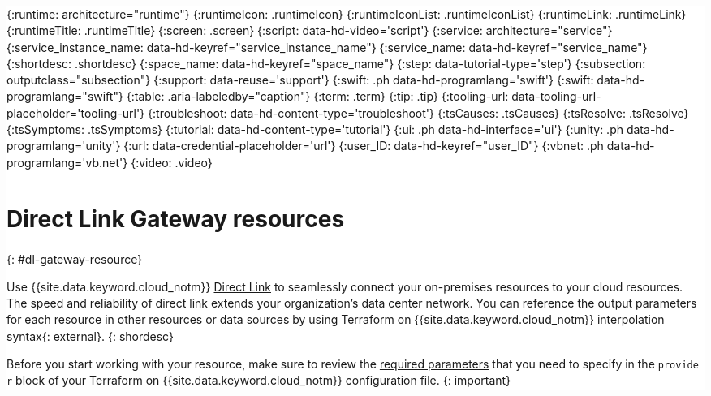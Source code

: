 {:runtime: architecture="runtime"}
{:runtimeIcon: .runtimeIcon}
{:runtimeIconList: .runtimeIconList}
{:runtimeLink: .runtimeLink}
{:runtimeTitle: .runtimeTitle}
{:screen: .screen}
{:script: data-hd-video='script'}
{:service: architecture="service"}
{:service_instance_name: data-hd-keyref="service_instance_name"}
{:service_name: data-hd-keyref="service_name"}
{:shortdesc: .shortdesc}
{:space_name: data-hd-keyref="space_name"}
{:step: data-tutorial-type='step'}
{:subsection: outputclass="subsection"}
{:support: data-reuse='support'}
{:swift: .ph data-hd-programlang='swift'}
{:swift: data-hd-programlang="swift"}
{:table: .aria-labeledby="caption"}
{:term: .term}
{:tip: .tip}
{:tooling-url: data-tooling-url-placeholder='tooling-url'}
{:troubleshoot: data-hd-content-type='troubleshoot'}
{:tsCauses: .tsCauses}
{:tsResolve: .tsResolve}
{:tsSymptoms: .tsSymptoms}
{:tutorial: data-hd-content-type='tutorial'}
{:ui: .ph data-hd-interface='ui'}
{:unity: .ph data-hd-programlang='unity'}
{:url: data-credential-placeholder='url'}
{:user_ID: data-hd-keyref="user_ID"}
{:vbnet: .ph data-hd-programlang='vb.net'}
{:video: .video}



# Direct Link Gateway resources
{: #dl-gateway-resource}

Use {{site.data.keyword.cloud_notm}} [Direct Link](/docs/dl?topic=dl-get-started-with-ibm-cloud-dl) to seamlessly connect your on-premises resources to your cloud resources. The speed and reliability of direct link extends your organization’s data center network. You can reference the output parameters for each resource in other resources or data sources by using [Terraform on {{site.data.keyword.cloud_notm}} interpolation syntax](https://www.terraform.io/docs/configuration-0-11/interpolation.html){: external}.
{: shordesc}

Before you start working with your resource, make sure to review the [required parameters](/docs/ibm-cloud-provider-for-terraform?topic=ibm-cloud-provider-for-terraform-provider-reference#required-parameters) that you need to specify in the `provider` block of your Terraform on {{site.data.keyword.cloud_notm}} configuration file. 
{: important}
